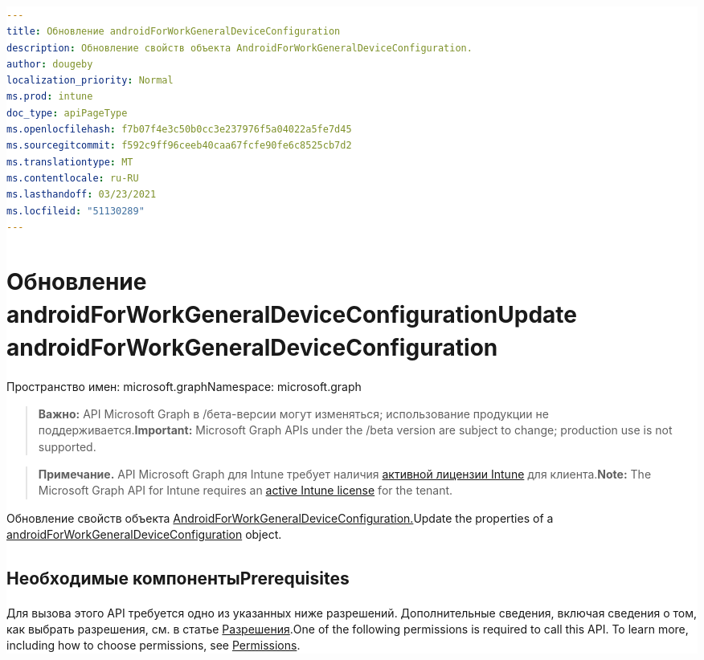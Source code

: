 ```yaml
---
title: Обновление androidForWorkGeneralDeviceConfiguration
description: Обновление свойств объекта AndroidForWorkGeneralDeviceConfiguration.
author: dougeby
localization_priority: Normal
ms.prod: intune
doc_type: apiPageType
ms.openlocfilehash: f7b07f4e3c50b0cc3e237976f5a04022a5fe7d45
ms.sourcegitcommit: f592c9ff96ceeb40caa67fcfe90fe6c8525cb7d2
ms.translationtype: MT
ms.contentlocale: ru-RU
ms.lasthandoff: 03/23/2021
ms.locfileid: "51130289"
---
```

# <a name="update-androidforworkgeneraldeviceconfiguration"></a><span data-ttu-id="18284-103">Обновление androidForWorkGeneralDeviceConfiguration</span><span class="sxs-lookup"><span data-stu-id="18284-103">Update androidForWorkGeneralDeviceConfiguration</span></span>

<span data-ttu-id="18284-104">Пространство имен: microsoft.graph</span><span class="sxs-lookup"><span data-stu-id="18284-104">Namespace: microsoft.graph</span></span>

> <span data-ttu-id="18284-105">**Важно:** API Microsoft Graph в /бета-версии могут изменяться; использование продукции не поддерживается.</span><span class="sxs-lookup"><span data-stu-id="18284-105">**Important:** Microsoft Graph APIs under the /beta version are subject to change; production use is not supported.</span></span>

> <span data-ttu-id="18284-106">**Примечание.** API Microsoft Graph для Intune требует наличия [активной лицензии Intune](https://go.microsoft.com/fwlink/?linkid=839381) для клиента.</span><span class="sxs-lookup"><span data-stu-id="18284-106">**Note:** The Microsoft Graph API for Intune requires an [active Intune license](https://go.microsoft.com/fwlink/?linkid=839381) for the tenant.</span></span>

<span data-ttu-id="18284-107">Обновление свойств объекта [AndroidForWorkGeneralDeviceConfiguration.](../resources/intune-deviceconfig-androidforworkgeneraldeviceconfiguration.md)</span><span class="sxs-lookup"><span data-stu-id="18284-107">Update the properties of a [androidForWorkGeneralDeviceConfiguration](../resources/intune-deviceconfig-androidforworkgeneraldeviceconfiguration.md) object.</span></span>

## <a name="prerequisites"></a><span data-ttu-id="18284-108">Необходимые компоненты</span><span class="sxs-lookup"><span data-stu-id="18284-108">Prerequisites</span></span>
<span data-ttu-id="18284-p101">Для вызова этого API требуется одно из указанных ниже разрешений. Дополнительные сведения, включая сведения о том, как выбрать разрешения, см. в статье [Разрешения](/graph/permissions-reference).</span><span class="sxs-lookup"><span data-stu-id="18284-p101">One of the following permissions is required to call this API. To learn more, including how to choose permissions, see [Permissions](/graph/permissions-reference).</span></span>
